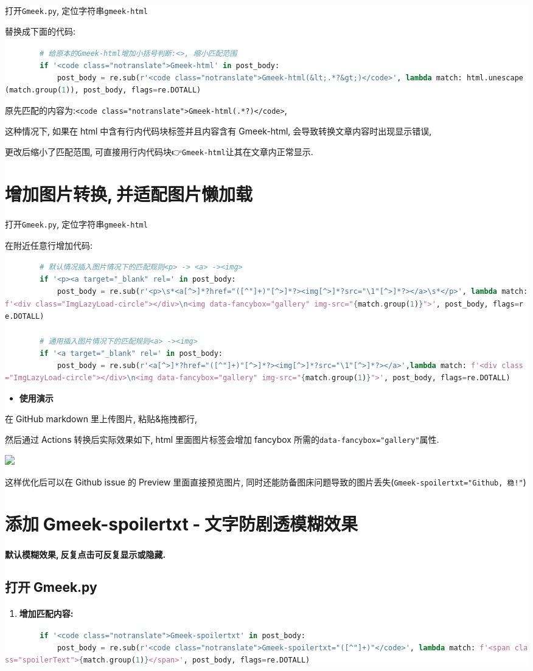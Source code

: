 打开`Gmeek.py`, 定位字符串`gmeek-html`

替换成下面的代码:

```python
        # 给原本的Gmeek-html增加小括号判断:<>, 缩小匹配范围
        if '<code class="notranslate">Gmeek-html' in post_body:
            post_body = re.sub(r'<code class="notranslate">Gmeek-html(&lt;.*?&gt;)</code>', lambda match: html.unescape(match.group(1)), post_body, flags=re.DOTALL)
```

原先匹配的内容为:`<code class="notranslate">Gmeek-html(.*?)</code>`,

这种情况下, 如果在 html 中含有行内代码块标签并且内容含有 Gmeek-html, 会导致转换文章内容时出现显示错误,

更改后缩小了匹配范围, 可直接用行内代码块👉`Gmeek-html`让其在文章内正常显示.

# 增加图片转换, 并适配图片懒加载

打开`Gmeek.py`, 定位字符串`gmeek-html`

在附近任意行增加代码:

```python
        # 默认情况插入图片情况下的匹配规则<p> -> <a> -><img>
        if '<p><a target="_blank" rel=' in post_body:
            post_body = re.sub(r'<p>\s*<a[^>]*?href="([^"]+)"[^>]*?><img[^>]*?src="\1"[^>]*?></a>\s*</p>', lambda match: f'<div class="ImgLazyLoad-circle"></div>\n<img data-fancybox="gallery" img-src="{match.group(1)}">', post_body, flags=re.DOTALL)

        # 通用插入图片情况下的匹配规则<a> -><img>
        if '<a target="_blank" rel=' in post_body:
            post_body = re.sub(r'<a[^>]*?href="([^"]+)"[^>]*?><img[^>]*?src="\1"[^>]*?></a>',lambda match: f'<div class="ImgLazyLoad-circle"></div>\n<img data-fancybox="gallery" img-src="{match.group(1)}">', post_body, flags=re.DOTALL)
```

- **使用演示**

在 GitHub markdown 里上传图片, 粘贴&拖拽都行,

然后通过 Actions 转换后实际效果如下, html 里面图片标签会增加 fancybox 所需的`data-fancybox="gallery"`属性.

![](https://github.com/user-attachments/assets/1800f94a-8214-4cfd-ab38-dd26f020d981)

这样优化后可以在 Github issue 的 Preview 里面直接预览图片, 同时还能防备图床问题导致的图片丢失(`Gmeek-spoilertxt="Github, 稳!"`)

# 添加 Gmeek-spoilertxt - 文字防剧透模糊效果

**默认模糊效果, 反复点击可反复显示或隐藏.**

## 打开 Gmeek.py

1. **增加匹配内容:**

```python
        if '<code class="notranslate">Gmeek-spoilertxt' in post_body: 
            post_body = re.sub(r'<code class="notranslate">Gmeek-spoilertxt="([^"]+)"</code>', lambda match: f'<span class="spoilerText">{match.group(1)}</span>', post_body, flags=re.DOTALL)
```
